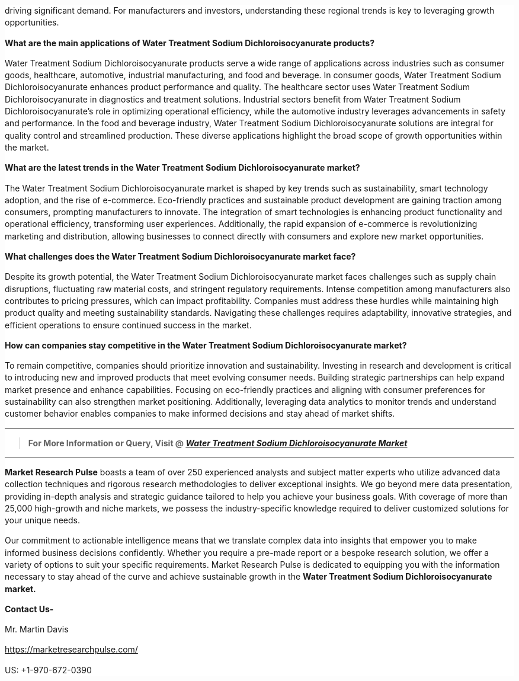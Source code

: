 driving significant demand. For manufacturers and investors, understanding these regional trends is key to leveraging growth opportunities.</p><p><strong>What are the main applications of Water Treatment Sodium Dichloroisocyanurate products?</strong></p><p>Water Treatment Sodium Dichloroisocyanurate products serve a wide range of applications across industries such as consumer goods, healthcare, automotive, industrial manufacturing, and food and beverage. In consumer goods, Water Treatment Sodium Dichloroisocyanurate enhances product performance and quality. The healthcare sector uses Water Treatment Sodium Dichloroisocyanurate in diagnostics and treatment solutions. Industrial sectors benefit from Water Treatment Sodium Dichloroisocyanurate&rsquo;s role in optimizing operational efficiency, while the automotive industry leverages advancements in safety and performance. In the food and beverage industry, Water Treatment Sodium Dichloroisocyanurate solutions are integral for quality control and streamlined production. These diverse applications highlight the broad scope of growth opportunities within the market.</p><p><strong>What are the latest trends in the Water Treatment Sodium Dichloroisocyanurate market?</strong></p><p>The Water Treatment Sodium Dichloroisocyanurate market is shaped by key trends such as sustainability, smart technology adoption, and the rise of e-commerce. Eco-friendly practices and sustainable product development are gaining traction among consumers, prompting manufacturers to innovate. The integration of smart technologies is enhancing product functionality and operational efficiency, transforming user experiences. Additionally, the rapid expansion of e-commerce is revolutionizing marketing and distribution, allowing businesses to connect directly with consumers and explore new market opportunities.</p><p><strong>What challenges does the Water Treatment Sodium Dichloroisocyanurate market face?</strong></p><p>Despite its growth potential, the Water Treatment Sodium Dichloroisocyanurate market faces challenges such as supply chain disruptions, fluctuating raw material costs, and stringent regulatory requirements. Intense competition among manufacturers also contributes to pricing pressures, which can impact profitability. Companies must address these hurdles while maintaining high product quality and meeting sustainability standards. Navigating these challenges requires adaptability, innovative strategies, and efficient operations to ensure continued success in the market.</p><p><strong>How can companies stay competitive in the Water Treatment Sodium Dichloroisocyanurate market?</strong></p><p>To remain competitive, companies should prioritize innovation and sustainability. Investing in research and development is critical to introducing new and improved products that meet evolving consumer needs. Building strategic partnerships can help expand market presence and enhance capabilities. Focusing on eco-friendly practices and aligning with consumer preferences for sustainability can also strengthen market positioning. Additionally, leveraging data analytics to monitor trends and understand customer behavior enables companies to make informed decisions and stay ahead of market shifts.</p><hr /><blockquote><p><strong>For More Information or Query, Visit @&nbsp;<em><a href="https://marketresearchpulse.com/report/5305/water-treatment-sodium-dichloroisocyanurate-market?utm_source=Linkedin&utm_medium=022">Water Treatment Sodium Dichloroisocyanurate Market</a></em></strong></p></blockquote><hr /><p><strong>Market Research Pulse</strong> boasts a team of over 250 experienced analysts and subject matter experts who utilize advanced data collection techniques and rigorous research methodologies to deliver exceptional insights. We go beyond mere data presentation, providing in-depth analysis and strategic guidance tailored to help you achieve your business goals. With coverage of more than 25,000 high-growth and niche markets, we possess the industry-specific knowledge required to deliver customized solutions for your unique needs.</p><p>Our commitment to actionable intelligence means that we translate complex data into insights that empower you to make informed business decisions confidently. Whether you require a pre-made report or a bespoke research solution, we offer a variety of options to suit your specific requirements. Market Research Pulse is dedicated to equipping you with the information necessary to stay ahead of the curve and achieve sustainable growth in the <strong>Water Treatment Sodium Dichloroisocyanurate market.</strong></p><p><strong>Contact Us-</strong></p><p>Mr. Martin Davis</p><p>https://marketresearchpulse.com/</p><p>US: +1-970-672-0390</p>
